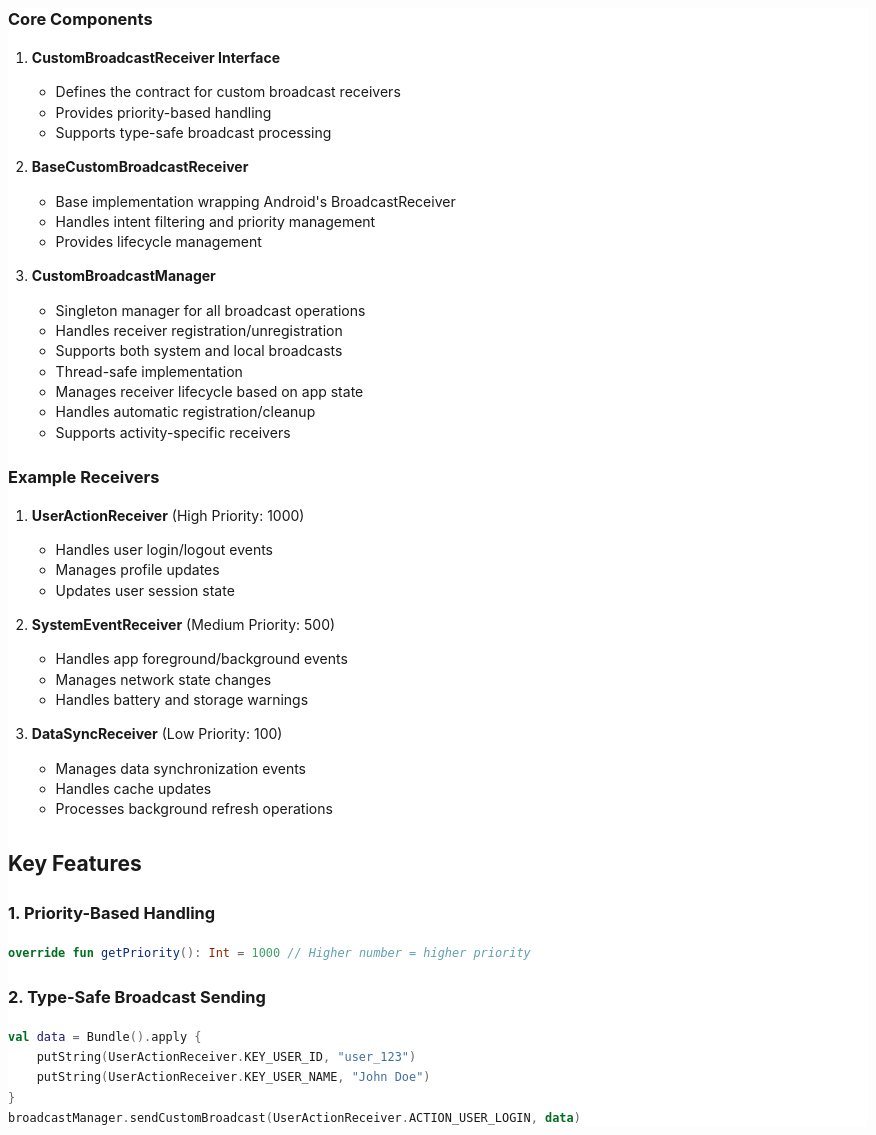 ### Core Components

1. **CustomBroadcastReceiver Interface**
   - Defines the contract for custom broadcast receivers
   - Provides priority-based handling
   - Supports type-safe broadcast processing

2. **BaseCustomBroadcastReceiver**
   - Base implementation wrapping Android's BroadcastReceiver
   - Handles intent filtering and priority management
   - Provides lifecycle management

3. **CustomBroadcastManager**
   - Singleton manager for all broadcast operations
   - Handles receiver registration/unregistration
   - Supports both system and local broadcasts
   - Thread-safe implementation
   - Manages receiver lifecycle based on app state
   - Handles automatic registration/cleanup
   - Supports activity-specific receivers

### Example Receivers

1. **UserActionReceiver** (High Priority: 1000)
   - Handles user login/logout events
   - Manages profile updates
   - Updates user session state

2. **SystemEventReceiver** (Medium Priority: 500)
   - Handles app foreground/background events
   - Manages network state changes
   - Handles battery and storage warnings

3. **DataSyncReceiver** (Low Priority: 100)
   - Manages data synchronization events
   - Handles cache updates
   - Processes background refresh operations

## Key Features

### 1. Priority-Based Handling
```kotlin
override fun getPriority(): Int = 1000 // Higher number = higher priority
```

### 2. Type-Safe Broadcast Sending
```kotlin
val data = Bundle().apply {
    putString(UserActionReceiver.KEY_USER_ID, "user_123")
    putString(UserActionReceiver.KEY_USER_NAME, "John Doe")
}
broadcastManager.sendCustomBroadcast(UserActionReceiver.ACTION_USER_LOGIN, data)
```

